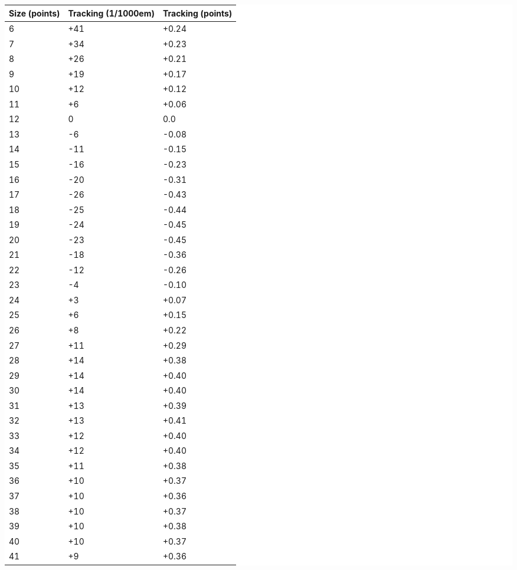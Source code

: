 | Size (points) | Tracking (1/1000em) | Tracking (points) |
| --- | --- | --- |
| 6 | +41 | +0.24 |
| 7 | +34 | +0.23 |
| 8 | +26 | +0.21 |
| 9 | +19 | +0.17 |
| 10 | +12 | +0.12 |
| 11 | +6 | +0.06 |
| 12 | 0 | 0.0 |
| 13 | -6 | -0.08 |
| 14 | -11 | -0.15 |
| 15 | -16 | -0.23 |
| 16 | -20 | -0.31 |
| 17 | -26 | -0.43 |
| 18 | -25 | -0.44 |
| 19 | -24 | -0.45 |
| 20 | -23 | -0.45 |
| 21 | -18 | -0.36 |
| 22 | -12 | -0.26 |
| 23 | -4 | -0.10 |
| 24 | +3 | +0.07 |
| 25 | +6 | +0.15 |
| 26 | +8 | +0.22 |
| 27 | +11 | +0.29 |
| 28 | +14 | +0.38 |
| 29 | +14 | +0.40 |
| 30 | +14 | +0.40 |
| 31 | +13 | +0.39 |
| 32 | +13 | +0.41 |
| 33 | +12 | +0.40 |
| 34 | +12 | +0.40 |
| 35 | +11 | +0.38 |
| 36 | +10 | +0.37 |
| 37 | +10 | +0.36 |
| 38 | +10 | +0.37 |
| 39 | +10 | +0.38 |
| 40 | +10 | +0.37 |
| 41 | +9 | +0.36 |